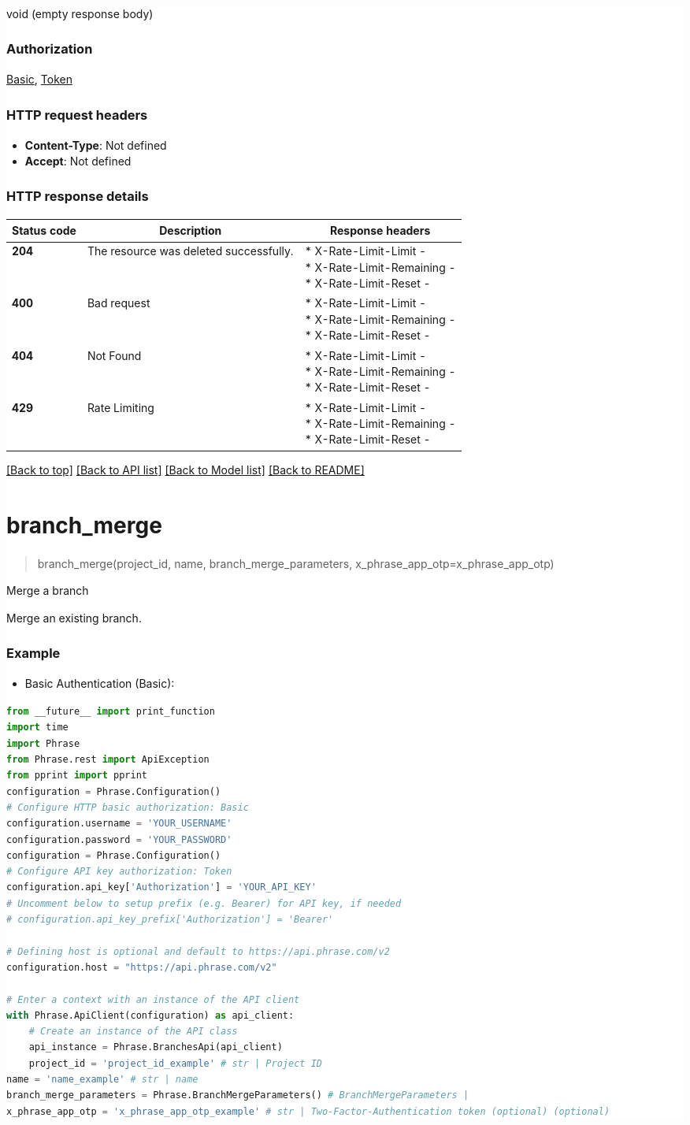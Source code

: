 void (empty response body)

### Authorization

[Basic](../README.md#Basic), [Token](../README.md#Token)

### HTTP request headers

 - **Content-Type**: Not defined
 - **Accept**: Not defined

### HTTP response details
| Status code | Description | Response headers |
|-------------|-------------|------------------|
**204** | The resource was deleted successfully. |  * X-Rate-Limit-Limit -  <br>  * X-Rate-Limit-Remaining -  <br>  * X-Rate-Limit-Reset -  <br>  |
**400** | Bad request |  * X-Rate-Limit-Limit -  <br>  * X-Rate-Limit-Remaining -  <br>  * X-Rate-Limit-Reset -  <br>  |
**404** | Not Found |  * X-Rate-Limit-Limit -  <br>  * X-Rate-Limit-Remaining -  <br>  * X-Rate-Limit-Reset -  <br>  |
**429** | Rate Limiting |  * X-Rate-Limit-Limit -  <br>  * X-Rate-Limit-Remaining -  <br>  * X-Rate-Limit-Reset -  <br>  |

[[Back to top]](#) [[Back to API list]](../README.md#documentation-for-api-endpoints) [[Back to Model list]](../README.md#documentation-for-models) [[Back to README]](../README.md)

# **branch_merge**
> branch_merge(project_id, name, branch_merge_parameters, x_phrase_app_otp=x_phrase_app_otp)

Merge a branch

Merge an existing branch.

### Example

* Basic Authentication (Basic):
```python
from __future__ import print_function
import time
import Phrase
from Phrase.rest import ApiException
from pprint import pprint
configuration = Phrase.Configuration()
# Configure HTTP basic authorization: Basic
configuration.username = 'YOUR_USERNAME'
configuration.password = 'YOUR_PASSWORD'
configuration = Phrase.Configuration()
# Configure API key authorization: Token
configuration.api_key['Authorization'] = 'YOUR_API_KEY'
# Uncomment below to setup prefix (e.g. Bearer) for API key, if needed
# configuration.api_key_prefix['Authorization'] = 'Bearer'

# Defining host is optional and default to https://api.phrase.com/v2
configuration.host = "https://api.phrase.com/v2"

# Enter a context with an instance of the API client
with Phrase.ApiClient(configuration) as api_client:
    # Create an instance of the API class
    api_instance = Phrase.BranchesApi(api_client)
    project_id = 'project_id_example' # str | Project ID
name = 'name_example' # str | name
branch_merge_parameters = Phrase.BranchMergeParameters() # BranchMergeParameters | 
x_phrase_app_otp = 'x_phrase_app_otp_example' # str | Two-Factor-Authentication token (optional) (optional)
```